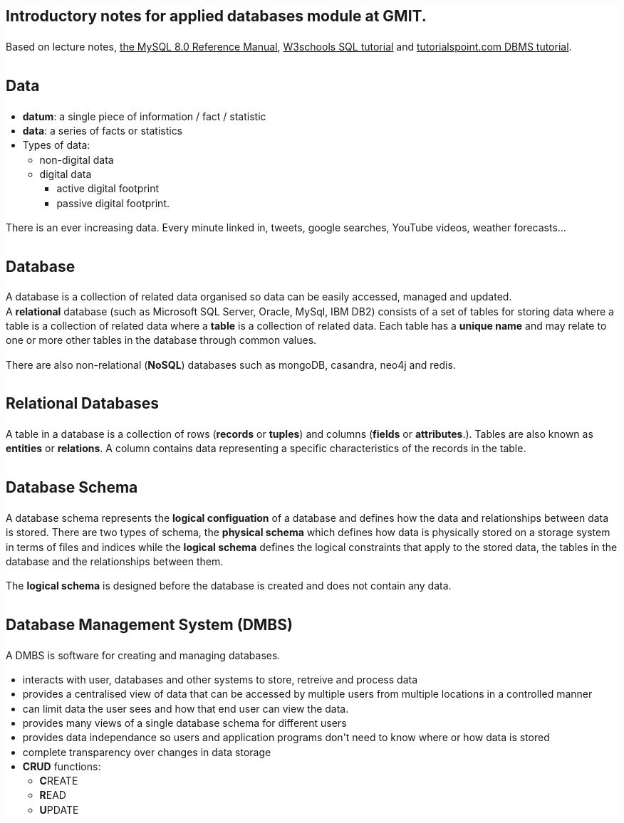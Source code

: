 ## Introductory notes for applied databases module at GMIT.

Based on lecture notes, [the MySQL 8.0 Reference Manual](https://dev.mysql.com/doc/refman/8.0/en/), [W3schools SQL tutorial](https://www.w3schools.com/sql/sql_ref_mysql.asp) and [tutorialspoint.com DBMS tutorial](https://www.tutorialspoint.com/dbms/index.htm).

## Data
- **datum**: a single piece of information / fact / statistic
- **data**: a series of facts or statistics
- Types of data:
    - non-digital data
    - digital data
        * active digital footprint
        * passive digital footprint.

There is an ever increasing data. Every minute linked in, tweets, google searches, YouTube videos, weather forecasts...


## Database
A database is a collection of related data organised so data can be easily accessed, managed and updated.   
A **relational** database (such as Microsoft SQL Server, Oracle, MySql, IBM DB2) consists of a set of tables for storing data where a table is a collection of related data where a **table** is a collection of related data. Each table has a **unique name** and may relate to one or more other tables in the database through common values.

There are also non-relational (**NoSQL**) databases such as mongoDB, casandra, neo4j and redis.

## Relational Databases

A table in a database is a collection of rows (**records** or **tuples**) and columns (**fields** or **attributes**.). Tables are also known as **entities** or **relations**.
A column contains data representing a specific characteristics of the records in the table.

## Database Schema
A database schema represents the **logical configuation** of a database and defines how the data and relationships between data is stored. 
There are two types of schema, the 
**physical schema** which defines how data is physically stored on a storage system in terms of 
files and indices while the **logical schema** 
defines the logical constraints that apply to  the stored data, the tables in the database and the relationships between them. 

The **logical schema** is designed before the database is created and does not contain any data.




## Database Management System (DMBS)
A DMBS is software for creating and managing databases.
- interacts with user, databases and other systems to store, retreive and process data
- provides a centralised view of data that can be accessed by multiple users from multiple locations in a controlled manner
- can limit data the user sees and how that end user can view the data. 
- provides many views of a single database schema for different users
- provides data independance so users and application programs don't need to know where or how data is stored
- complete transparency over changes in data storage
- **CRUD** functions:
    - **C**REATE
    - **R**EAD
    - **U**PDATE